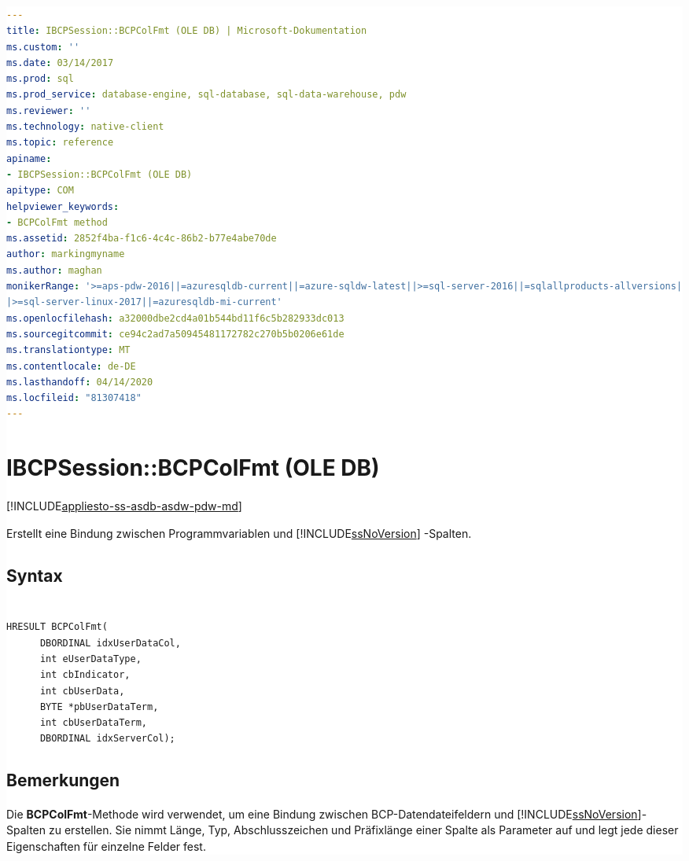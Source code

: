 ```yaml
---
title: IBCPSession::BCPColFmt (OLE DB) | Microsoft-Dokumentation
ms.custom: ''
ms.date: 03/14/2017
ms.prod: sql
ms.prod_service: database-engine, sql-database, sql-data-warehouse, pdw
ms.reviewer: ''
ms.technology: native-client
ms.topic: reference
apiname:
- IBCPSession::BCPColFmt (OLE DB)
apitype: COM
helpviewer_keywords:
- BCPColFmt method
ms.assetid: 2852f4ba-f1c6-4c4c-86b2-b77e4abe70de
author: markingmyname
ms.author: maghan
monikerRange: '>=aps-pdw-2016||=azuresqldb-current||=azure-sqldw-latest||>=sql-server-2016||=sqlallproducts-allversions||>=sql-server-linux-2017||=azuresqldb-mi-current'
ms.openlocfilehash: a32000dbe2cd4a01b544bd11f6c5b282933dc013
ms.sourcegitcommit: ce94c2ad7a50945481172782c270b5b0206e61de
ms.translationtype: MT
ms.contentlocale: de-DE
ms.lasthandoff: 04/14/2020
ms.locfileid: "81307418"
---
```

# <a name="ibcpsessionbcpcolfmt-ole-db"></a>IBCPSession::BCPColFmt (OLE DB)
[!INCLUDE[appliesto-ss-asdb-asdw-pdw-md](../../includes/appliesto-ss-asdb-asdw-pdw-md.md)]

  Erstellt eine Bindung zwischen Programmvariablen und [!INCLUDE[ssNoVersion](../../includes/ssnoversion-md.md)] -Spalten.  
  
## <a name="syntax"></a>Syntax  
  
```  
  
HRESULT BCPColFmt(   
      DBORDINAL idxUserDataCol,  
      int eUserDataType,  
      int cbIndicator,  
      int cbUserData,  
      BYTE *pbUserDataTerm,  
      int cbUserDataTerm,  
      DBORDINAL idxServerCol);  
```  
  
## <a name="remarks"></a>Bemerkungen  
 Die **BCPColFmt**-Methode wird verwendet, um eine Bindung zwischen BCP-Datendateifeldern und [!INCLUDE[ssNoVersion](../../includes/ssnoversion-md.md)]-Spalten zu erstellen. Sie nimmt Länge, Typ, Abschlusszeichen und Präfixlänge einer Spalte als Parameter auf und legt jede dieser Eigenschaften für einzelne Felder fest.  
  